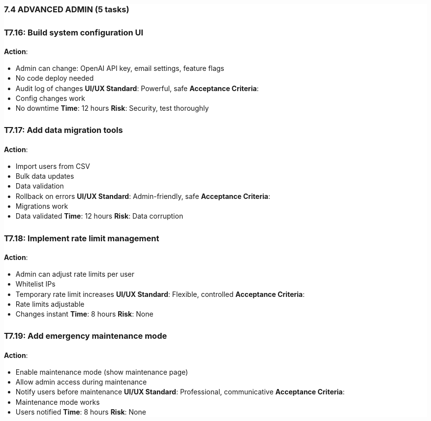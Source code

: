 ### 7.4 ADVANCED ADMIN (5 tasks)

### T7.16: Build system configuration UI
**Action**:
- Admin can change: OpenAI API key, email settings, feature flags
- No code deploy needed
- Audit log of changes
**UI/UX Standard**: Powerful, safe
**Acceptance Criteria**:
- Config changes work
- No downtime
**Time**: 12 hours
**Risk**: Security, test thoroughly

### T7.17: Add data migration tools
**Action**:
- Import users from CSV
- Bulk data updates
- Data validation
- Rollback on errors
**UI/UX Standard**: Admin-friendly, safe
**Acceptance Criteria**:
- Migrations work
- Data validated
**Time**: 12 hours
**Risk**: Data corruption

### T7.18: Implement rate limit management
**Action**:
- Admin can adjust rate limits per user
- Whitelist IPs
- Temporary rate limit increases
**UI/UX Standard**: Flexible, controlled
**Acceptance Criteria**:
- Rate limits adjustable
- Changes instant
**Time**: 8 hours
**Risk**: None

### T7.19: Add emergency maintenance mode
**Action**:
- Enable maintenance mode (show maintenance page)
- Allow admin access during maintenance
- Notify users before maintenance
**UI/UX Standard**: Professional, communicative
**Acceptance Criteria**:
- Maintenance mode works
- Users notified
**Time**: 8 hours
**Risk**: None

